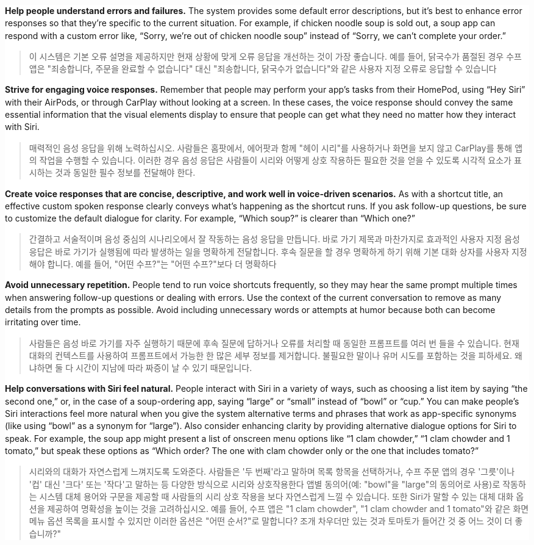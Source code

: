 


**Help people understand errors and failures.** The system provides some default error descriptions, but it’s best to enhance error responses so that they’re specific to the current situation. For example, if chicken noodle soup is sold out, a soup app can respond with a custom error like, “Sorry, we’re out of chicken noodle soup” instead of “Sorry, we can’t complete your order.”
> 이 시스템은 기본 오류 설명을 제공하지만 현재 상황에 맞게 오류 응답을 개선하는 것이 가장 좋습니다. 예를 들어, 닭국수가 품절된 경우 수프 앱은 "죄송합니다, 주문을 완료할 수 없습니다" 대신 "죄송합니다, 닭국수가 없습니다"와 같은 사용자 지정 오류로 응답할 수 있습니다
>




**Strive for engaging voice responses.** Remember that people may perform your app’s tasks from their HomePod, using “Hey Siri” with their AirPods, or through CarPlay without looking at a screen. In these cases, the voice response should convey the same essential information that the visual elements display to ensure that people can get what they need no matter how they interact with Siri.
> 매력적인 음성 응답을 위해 노력하십시오. 사람들은 홈팟에서, 에어팟과 함께 "헤이 시리"를 사용하거나 화면을 보지 않고 CarPlay를 통해 앱의 작업을 수행할 수 있습니다. 이러한 경우 음성 응답은 사람들이 시리와 어떻게 상호 작용하든 필요한 것을 얻을 수 있도록 시각적 요소가 표시하는 것과 동일한 필수 정보를 전달해야 한다.
>




**Create voice responses that are concise, descriptive, and work well in voice-driven scenarios.** As with a shortcut title, an effective custom spoken response clearly conveys what’s happening as the shortcut runs. If you ask follow-up questions, be sure to customize the default dialogue for clarity. For example, “Which soup?” is clearer than “Which one?”
> 간결하고 서술적이며 음성 중심의 시나리오에서 잘 작동하는 음성 응답을 만듭니다. 바로 가기 제목과 마찬가지로 효과적인 사용자 지정 음성 응답은 바로 가기가 실행됨에 따라 발생하는 일을 명확하게 전달합니다. 후속 질문을 할 경우 명확하게 하기 위해 기본 대화 상자를 사용자 지정해야 합니다. 예를 들어, "어떤 수프?"는 "어떤 수프?"보다 더 명확하다
>




**Avoid unnecessary repetition.** People tend to run voice shortcuts frequently, so they may hear the same prompt multiple times when answering follow-up questions or dealing with errors. Use the context of the current conversation to remove as many details from the prompts as possible. Avoid including unnecessary words or attempts at humor because both can become irritating over time.
> 사람들은 음성 바로 가기를 자주 실행하기 때문에 후속 질문에 답하거나 오류를 처리할 때 동일한 프롬프트를 여러 번 들을 수 있습니다. 현재 대화의 컨텍스트를 사용하여 프롬프트에서 가능한 한 많은 세부 정보를 제거합니다. 불필요한 말이나 유머 시도를 포함하는 것을 피하세요. 왜냐하면 둘 다 시간이 지남에 따라 짜증이 날 수 있기 때문입니다.
>




**Help conversations with Siri feel natural.** People interact with Siri in a variety of ways, such as choosing a list item by saying “the second one,” or, in the case of a soup-ordering app, saying “large” or “small” instead of “bowl” or “cup.” You can make people’s Siri interactions feel more natural when you give the system alternative terms and phrases that work as app-specific synonyms (like using “bowl” as a synonym for “large”). Also consider enhancing clarity by providing alternative dialogue options for Siri to speak. For example, the soup app might present a list of onscreen menu options like “1 clam chowder,” “1 clam chowder and 1 tomato,” but speak these options as “Which order? The one with clam chowder only or the one that includes tomato?”
> 시리와의 대화가 자연스럽게 느껴지도록 도와준다. 사람들은 '두 번째'라고 말하며 목록 항목을 선택하거나, 수프 주문 앱의 경우 '그릇'이나 '컵' 대신 '크다' 또는 '작다'고 말하는 등 다양한 방식으로 시리와 상호작용한다 앱별 동의어(예: "bowl"을 "large"의 동의어로 사용)로 작동하는 시스템 대체 용어와 구문을 제공할 때 사람들의 시리 상호 작용을 보다 자연스럽게 느낄 수 있습니다. 또한 Siri가 말할 수 있는 대체 대화 옵션을 제공하여 명확성을 높이는 것을 고려하십시오. 예를 들어, 수프 앱은 "1 clam chowder", "1 clam chowder and 1 tomato"와 같은 화면 메뉴 옵션 목록을 표시할 수 있지만 이러한 옵션은 "어떤 순서?"로 말합니다? 조개 차우더만 있는 것과 토마토가 들어간 것 중 어느 것이 더 좋습니까?"
>
